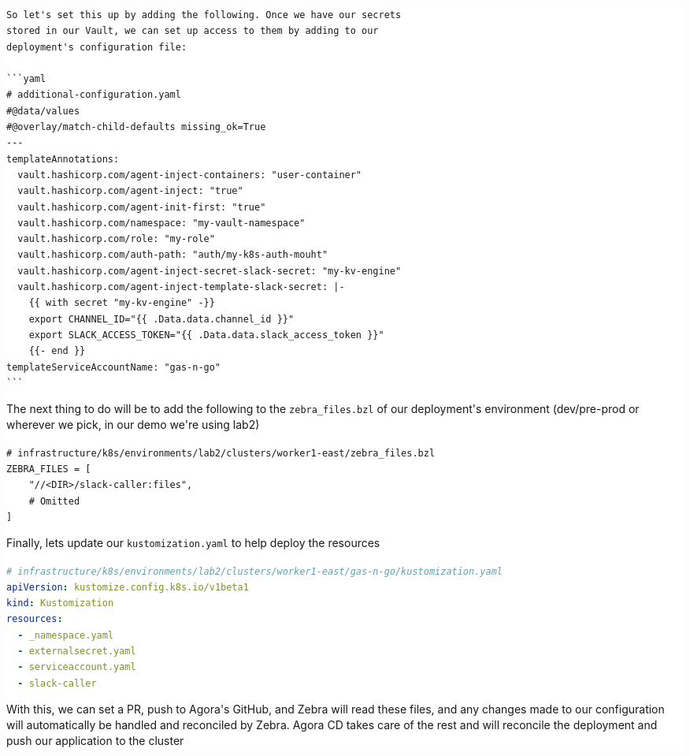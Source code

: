     So let's set this up by adding the following. Once we have our secrets
    stored in our Vault, we can set up access to them by adding to our
    deployment's configuration file:

    ```yaml
    # additional-configuration.yaml
    #@data/values
    #@overlay/match-child-defaults missing_ok=True
    ---
    templateAnnotations:
      vault.hashicorp.com/agent-inject-containers: "user-container"
      vault.hashicorp.com/agent-inject: "true"
      vault.hashicorp.com/agent-init-first: "true"
      vault.hashicorp.com/namespace: "my-vault-namespace"
      vault.hashicorp.com/role: "my-role"
      vault.hashicorp.com/auth-path: "auth/my-k8s-auth-mouht"
      vault.hashicorp.com/agent-inject-secret-slack-secret: "my-kv-engine"
      vault.hashicorp.com/agent-inject-template-slack-secret: |-
        {{ with secret "my-kv-engine" -}}
        export CHANNEL_ID="{{ .Data.data.channel_id }}"
        export SLACK_ACCESS_TOKEN="{{ .Data.data.slack_access_token }}"
        {{- end }}
    templateServiceAccountName: "gas-n-go"
    ```

The next thing to do will be to add the following to the `zebra_files.bzl` of
our deployment's environment (dev/pre-prod or wherever we pick, in our demo
we're using lab2)

```build
# infrastructure/k8s/environments/lab2/clusters/worker1-east/zebra_files.bzl
ZEBRA_FILES = [
    "//<DIR>/slack-caller:files",
    # Omitted
]
```

Finally, lets update our `kustomization.yaml` to help deploy the resources

```yaml
# infrastructure/k8s/environments/lab2/clusters/worker1-east/gas-n-go/kustomization.yaml
apiVersion: kustomize.config.k8s.io/v1beta1
kind: Kustomization
resources:
  - _namespace.yaml
  - externalsecret.yaml
  - serviceaccount.yaml
  - slack-caller
```

With this, we can set a PR, push to Agora's GitHub, and Zebra will read these
files, and any changes made to our configuration will automatically be handled
and reconciled by Zebra. Agora CD takes care of the rest and will reconcile the
deployment and push our application to the cluster
